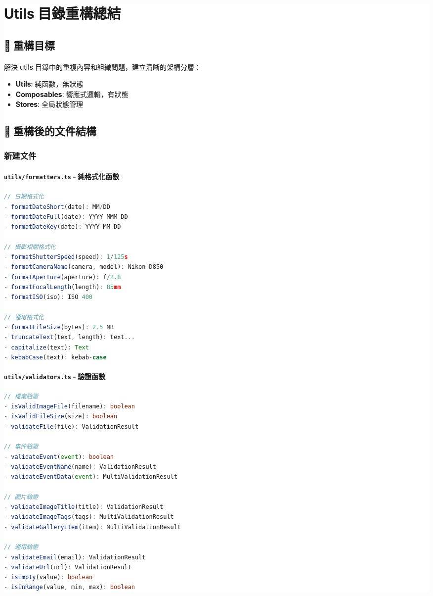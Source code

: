 # Utils 目錄重構總結

## 🎯 重構目標

解決 utils 目錄中的重複內容和組織問題，建立清晰的架構分層：
- **Utils**: 純函數，無狀態
- **Composables**: 響應式邏輯，有狀態
- **Stores**: 全局狀態管理

## 📁 重構後的文件結構

### 新建文件

#### `utils/formatters.ts` - 純格式化函數
```typescript
// 日期格式化
- formatDateShort(date): MM/DD
- formatDateFull(date): YYYY MMM DD
- formatDateKey(date): YYYY-MM-DD

// 攝影相關格式化
- formatShutterSpeed(speed): 1/125s
- formatCameraName(camera, model): Nikon D850
- formatAperture(aperture): f/2.8
- formatFocalLength(length): 85mm
- formatISO(iso): ISO 400

// 通用格式化
- formatFileSize(bytes): 2.5 MB
- truncateText(text, length): text...
- capitalize(text): Text
- kebabCase(text): kebab-case
```

#### `utils/validators.ts` - 驗證函數
```typescript
// 檔案驗證
- isValidImageFile(filename): boolean
- isValidFileSize(size): boolean
- validateFile(file): ValidationResult

// 事件驗證
- validateEvent(event): boolean
- validateEventName(name): ValidationResult
- validateEventData(event): MultiValidationResult

// 圖片驗證
- validateImageTitle(title): ValidationResult
- validateImageTags(tags): MultiValidationResult
- validateGalleryItem(item): MultiValidationResult

// 通用驗證
- validateEmail(email): ValidationResult
- validateUrl(url): ValidationResult
- isEmpty(value): boolean
- isInRange(value, min, max): boolean
```
